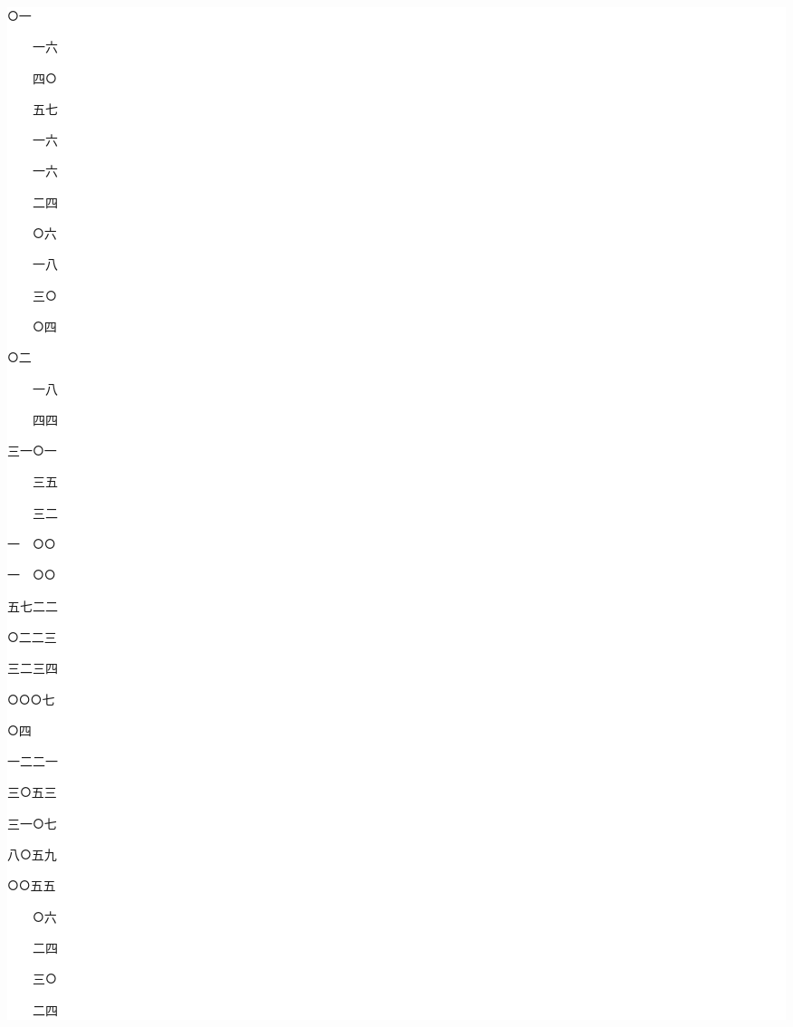 ○一　　

　　一六

　　四○

　　五七

　　一六

　　一六

　　二四

　　○六

　　一八

　　三○

　　○四

○二　　

　　一八

　　四四

三一○一

　　三五

　　三二

一　○○

一　○○

五七二二

○二二三

三二三四

○○○七

○四　　

一二二一

三○五三

三一○七

八○五九

○○五五

　　○六

　　二四

　　三○

　　二四
